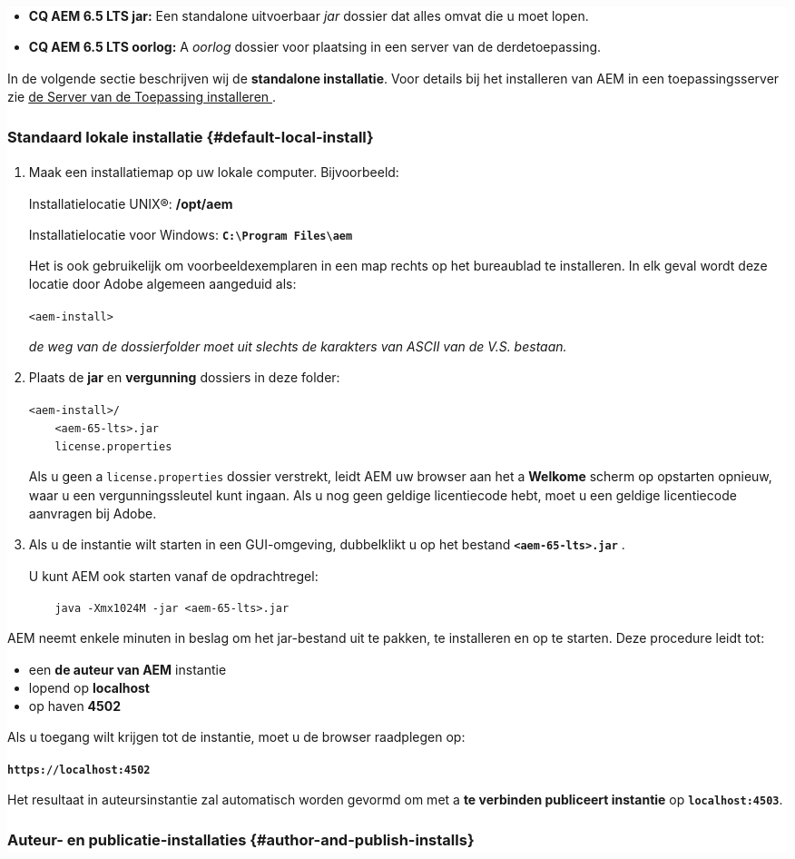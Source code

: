 * **CQ AEM 6.5 LTS jar:** Een standalone uitvoerbaar *jar* dossier dat alles omvat die u moet lopen.

* **CQ AEM 6.5 LTS oorlog:** A *oorlog* dossier voor plaatsing in een server van de derdetoepassing.

In de volgende sectie beschrijven wij de **standalone installatie**. Voor details bij het installeren van AEM in een toepassingsserver zie [ de Server van de Toepassing installeren ](/help/sites-deploying/application-server-install.md).

### Standaard lokale installatie {#default-local-install}

1. Maak een installatiemap op uw lokale computer. Bijvoorbeeld:

   Installatielocatie UNIX®: **/opt/aem**

   Installatielocatie voor Windows: **`C:\Program Files\aem`**

   Het is ook gebruikelijk om voorbeeldexemplaren in een map rechts op het bureaublad te installeren. In elk geval wordt deze locatie door Adobe algemeen aangeduid als:

   `<aem-install>`

   *de weg van de dossierfolder moet uit slechts de karakters van ASCII van de V.S. bestaan.*

1. Plaats de **jar** en **vergunning** dossiers in deze folder:

   ```shell
   <aem-install>/
       <aem-65-lts>.jar
       license.properties
   ```

   Als u geen a `license.properties` dossier verstrekt, leidt AEM uw browser aan het a **Welkome** scherm op opstarten opnieuw, waar u een vergunningssleutel kunt ingaan. Als u nog geen geldige licentiecode hebt, moet u een geldige licentiecode aanvragen bij Adobe.

1. Als u de instantie wilt starten in een GUI-omgeving, dubbelklikt u op het bestand **`<aem-65-lts>.jar`** .

   U kunt AEM ook starten vanaf de opdrachtregel:

   ```shell
       java -Xmx1024M -jar <aem-65-lts>.jar
   ```

AEM neemt enkele minuten in beslag om het jar-bestand uit te pakken, te installeren en op te starten. Deze procedure leidt tot:

* een **de auteur van AEM** instantie
* lopend op **localhost**
* op haven **4502**

Als u toegang wilt krijgen tot de instantie, moet u de browser raadplegen op:

**`https://localhost:4502`**

Het resultaat in auteursinstantie zal automatisch worden gevormd om met a **te verbinden publiceert instantie** op **`localhost:4503`**.

### Auteur- en publicatie-installaties {#author-and-publish-installs}
